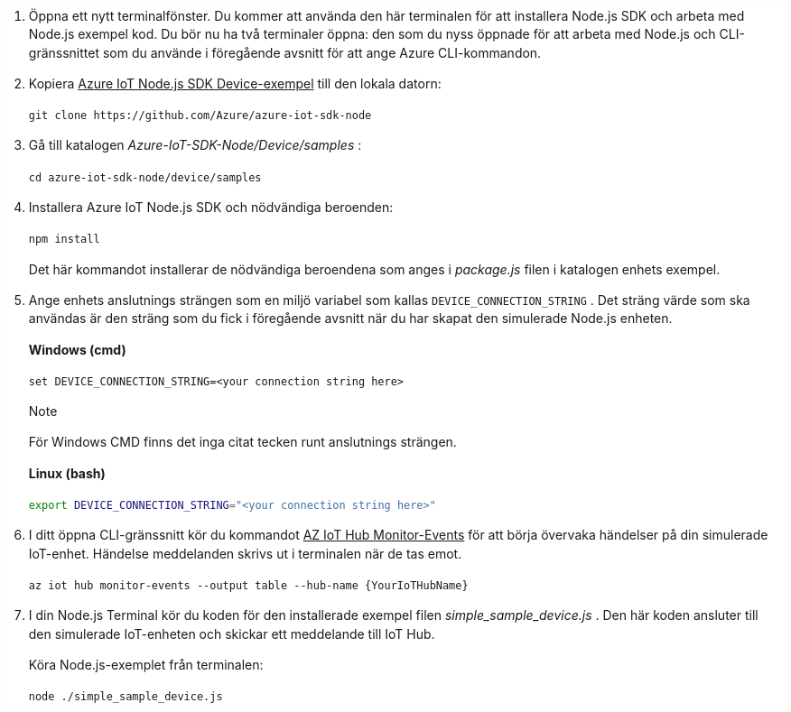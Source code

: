 1. Öppna ett nytt terminalfönster. Du kommer att använda den här terminalen för att installera Node.js SDK och arbeta med Node.js exempel kod. Du bör nu ha två terminaler öppna: den som du nyss öppnade för att arbeta med Node.js och CLI-gränssnittet som du använde i föregående avsnitt för att ange Azure CLI-kommandon. 

1. Kopiera [Azure IoT Node.js SDK Device-exempel](https://github.com/Azure/azure-iot-sdk-node/tree/master/device/samples) till den lokala datorn:

    ```console
    git clone https://github.com/Azure/azure-iot-sdk-node
    ```

1. Gå till katalogen *Azure-IoT-SDK-Node/Device/samples* :

    ```console
    cd azure-iot-sdk-node/device/samples
    ```
1. Installera Azure IoT Node.js SDK och nödvändiga beroenden:

    ```console
    npm install
    ```
    Det här kommandot installerar de nödvändiga beroendena som anges i *package.js* filen i katalogen enhets exempel.

1. Ange enhets anslutnings strängen som en miljö variabel som kallas `DEVICE_CONNECTION_STRING` . Det sträng värde som ska användas är den sträng som du fick i föregående avsnitt när du har skapat den simulerade Node.js enheten. 

    **Windows (cmd)**

    ```console
    set DEVICE_CONNECTION_STRING=<your connection string here>
    ```

    > [!NOTE]
    > För Windows CMD finns det inga citat tecken runt anslutnings strängen.

    **Linux (bash)**

    ```bash
    export DEVICE_CONNECTION_STRING="<your connection string here>"
    ```

1. I ditt öppna CLI-gränssnitt kör du kommandot [AZ IoT Hub Monitor-Events](https://docs.microsoft.com/cli/azure/ext/azure-iot/iot/hub?view=azure-cli-latest#ext-azure-iot-az-iot-hub-monitor-events&preserve-view=true) för att börja övervaka händelser på din simulerade IoT-enhet.  Händelse meddelanden skrivs ut i terminalen när de tas emot.

    ```azurecli
    az iot hub monitor-events --output table --hub-name {YourIoTHubName}
    ```

1. I din Node.js Terminal kör du koden för den installerade exempel filen *simple_sample_device.js* . Den här koden ansluter till den simulerade IoT-enheten och skickar ett meddelande till IoT Hub.

    Köra Node.js-exemplet från terminalen:
    ```console
    node ./simple_sample_device.js
    ```
